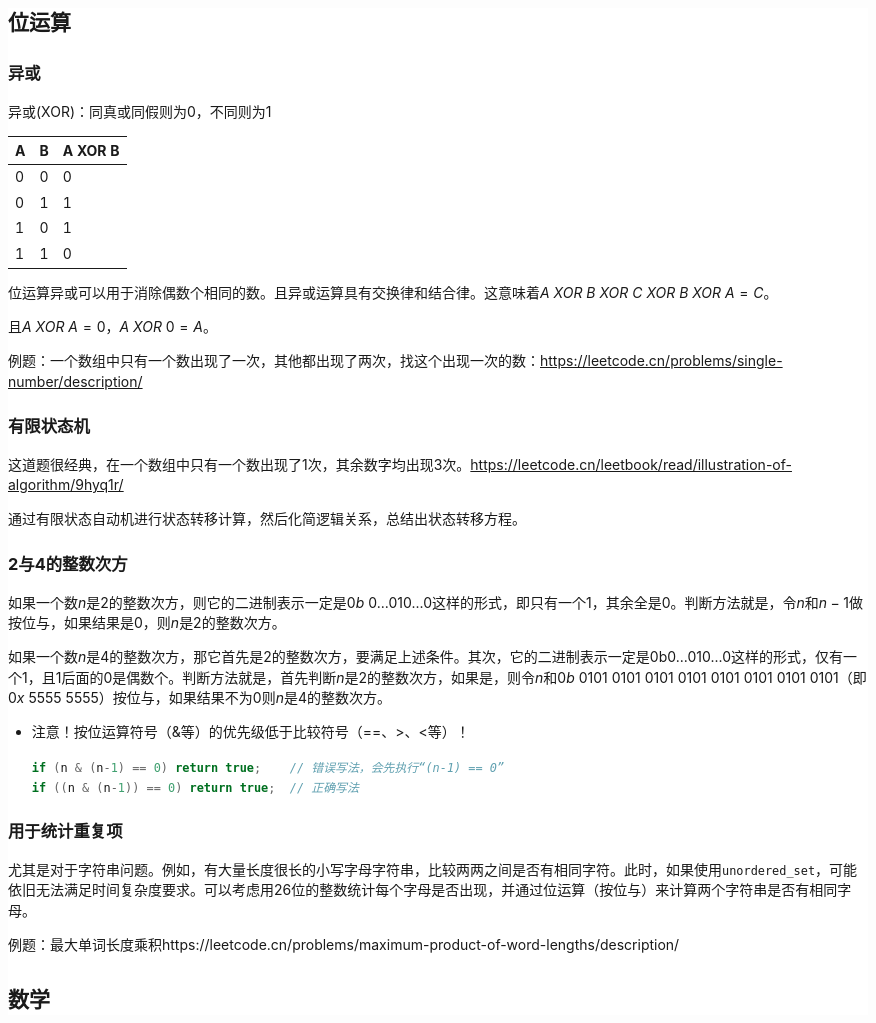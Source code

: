 

## 位运算

### 异或

异或(XOR)：同真或同假则为0，不同则为1

| A    | B    | A XOR B |
| ---- | ---- | ------- |
| 0    | 0    | 0       |
| 0    | 1    | 1       |
| 1    | 0    | 1       |
| 1    | 1    | 0       |

位运算异或可以用于消除偶数个相同的数。且异或运算具有交换律和结合律。这意味着$A~XOR~B~XOR~C~XOR~B~XOR~A=C$。

且$A~XOR~A=0$，$A~XOR~0=A$。

例题：一个数组中只有一个数出现了一次，其他都出现了两次，找这个出现一次的数：https://leetcode.cn/problems/single-number/description/

### 有限状态机

这道题很经典，在一个数组中只有一个数出现了1次，其余数字均出现3次。https://leetcode.cn/leetbook/read/illustration-of-algorithm/9hyq1r/

通过有限状态自动机进行状态转移计算，然后化简逻辑关系，总结出状态转移方程。

### 2与4的整数次方

如果一个数$n$是2的整数次方，则它的二进制表示一定是$0b~0...010...0$这样的形式，即只有一个1，其余全是0。判断方法就是，令$n$和$n-1$做按位与，如果结果是0，则$n$是2的整数次方。

如果一个数$n$是4的整数次方，那它首先是2的整数次方，要满足上述条件。其次，它的二进制表示一定是0b0...010...0这样的形式，仅有一个1，且1后面的0是偶数个。判断方法就是，首先判断$n$是2的整数次方，如果是，则令$n$和$0b~0101~0101~0101~0101~0101~0101~0101~0101$（即$0x~5555~5555$）按位与，如果结果不为0则$n$是4的整数次方。

* 注意！按位运算符号（&等）的优先级低于比较符号（==、>、<等）！

  ```cpp
  if (n & (n-1) == 0) return true;    // 错误写法，会先执行“(n-1) == 0”
  if ((n & (n-1)) == 0) return true;  // 正确写法
  ```


### 用于统计重复项

尤其是对于字符串问题。例如，有大量长度很长的小写字母字符串，比较两两之间是否有相同字符。此时，如果使用`unordered_set`，可能依旧无法满足时间复杂度要求。可以考虑用26位的整数统计每个字母是否出现，并通过位运算（按位与）来计算两个字符串是否有相同字母。

例题：最大单词长度乘积https://leetcode.cn/problems/maximum-product-of-word-lengths/description/

## 数学
